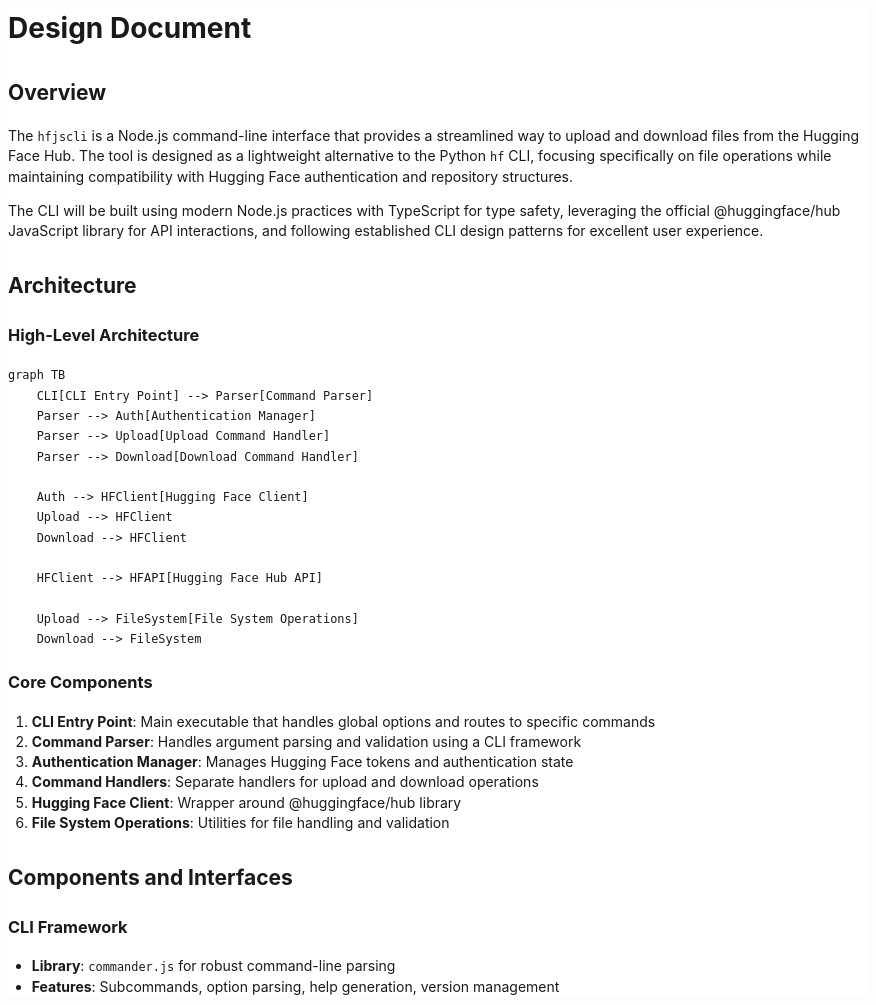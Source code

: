 # Design Document

## Overview

The `hfjscli` is a Node.js command-line interface that provides a streamlined way to upload and download files from the Hugging Face Hub. The tool is designed as a lightweight alternative to the Python `hf` CLI, focusing specifically on file operations while maintaining compatibility with Hugging Face authentication and repository structures.

The CLI will be built using modern Node.js practices with TypeScript for type safety, leveraging the official @huggingface/hub JavaScript library for API interactions, and following established CLI design patterns for excellent user experience.

## Architecture

### High-Level Architecture

```mermaid
graph TB
    CLI[CLI Entry Point] --> Parser[Command Parser]
    Parser --> Auth[Authentication Manager]
    Parser --> Upload[Upload Command Handler]
    Parser --> Download[Download Command Handler]
    
    Auth --> HFClient[Hugging Face Client]
    Upload --> HFClient
    Download --> HFClient
    
    HFClient --> HFAPI[Hugging Face Hub API]
    
    Upload --> FileSystem[File System Operations]
    Download --> FileSystem
```

### Core Components

1. **CLI Entry Point**: Main executable that handles global options and routes to specific commands
2. **Command Parser**: Handles argument parsing and validation using a CLI framework
3. **Authentication Manager**: Manages Hugging Face tokens and authentication state
4. **Command Handlers**: Separate handlers for upload and download operations
5. **Hugging Face Client**: Wrapper around @huggingface/hub library
6. **File System Operations**: Utilities for file handling and validation

## Components and Interfaces

### CLI Framework

- **Library**: `commander.js` for robust command-line parsing
- **Features**: Subcommands, option parsing, help generation, version management
